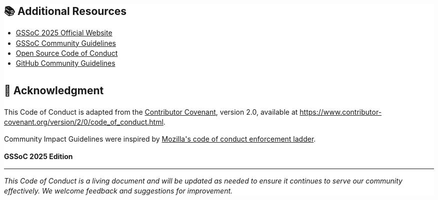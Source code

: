 ## 📚 Additional Resources

* [GSSoC 2025 Official Website](https://gssoc.girlscript.tech/)
* [GSSoC Community Guidelines](https://gssoc.girlscript.tech/community-guidelines)
* [Open Source Code of Conduct](https://www.contributor-covenant.org/)
* [GitHub Community Guidelines](https://docs.github.com/en/github/site-policy/github-community-guidelines)

## 📝 Acknowledgment

This Code of Conduct is adapted from the [Contributor Covenant](https://www.contributor-covenant.org/),
version 2.0, available at
https://www.contributor-covenant.org/version/2/0/code_of_conduct.html.

Community Impact Guidelines were inspired by [Mozilla's code of conduct enforcement ladder](https://github.com/mozilla/diversity).




**GSSoC 2025 Edition**

---

*This Code of Conduct is a living document and will be updated as needed to ensure it continues to serve our community effectively. We welcome feedback and suggestions for improvement.*

